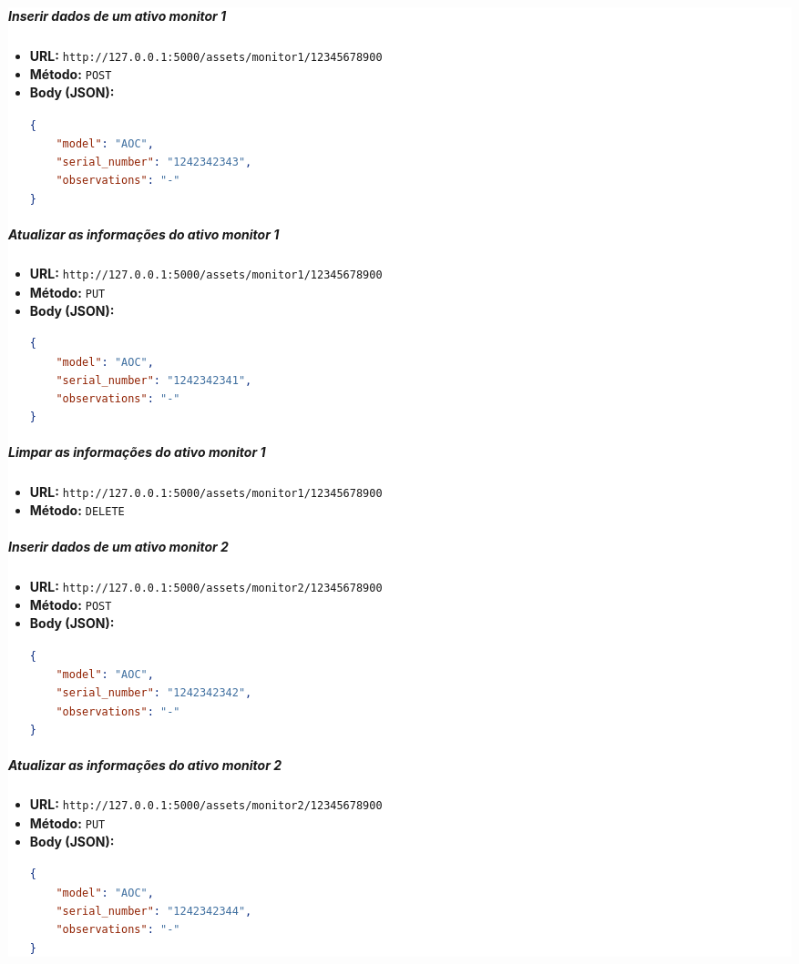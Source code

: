 ##### Inserir dados de um ativo monitor 1

-   **URL:** `http://127.0.0.1:5000/assets/monitor1/12345678900`
-   **Método:** `POST`
-   **Body (JSON):**
    ```json
    {
        "model": "AOC",
        "serial_number": "1242342343",
        "observations": "-"
    }
    ```

##### Atualizar as informações do ativo monitor 1

-   **URL:** `http://127.0.0.1:5000/assets/monitor1/12345678900`
-   **Método:** `PUT`
-   **Body (JSON):**
    ```json
    {
        "model": "AOC",
        "serial_number": "1242342341",
        "observations": "-"
    }
    ```

##### Limpar as informações do ativo monitor 1

-   **URL:** `http://127.0.0.1:5000/assets/monitor1/12345678900`
-   **Método:** `DELETE`

##### Inserir dados de um ativo monitor 2

-   **URL:** `http://127.0.0.1:5000/assets/monitor2/12345678900`
-   **Método:** `POST`
-   **Body (JSON):**
    ```json
    {
        "model": "AOC",
        "serial_number": "1242342342",
        "observations": "-"
    }
    ```

##### Atualizar as informações do ativo monitor 2

-   **URL:** `http://127.0.0.1:5000/assets/monitor2/12345678900`
-   **Método:** `PUT`
-   **Body (JSON):**
    ```json
    {
        "model": "AOC",
        "serial_number": "1242342344",
        "observations": "-"
    }
    ```

